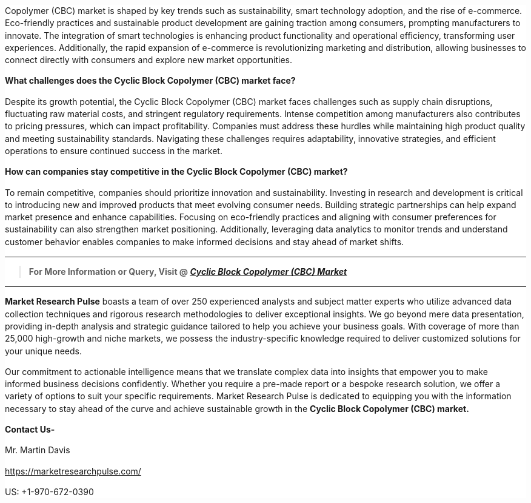 Copolymer (CBC) market is shaped by key trends such as sustainability, smart technology adoption, and the rise of e-commerce. Eco-friendly practices and sustainable product development are gaining traction among consumers, prompting manufacturers to innovate. The integration of smart technologies is enhancing product functionality and operational efficiency, transforming user experiences. Additionally, the rapid expansion of e-commerce is revolutionizing marketing and distribution, allowing businesses to connect directly with consumers and explore new market opportunities.</p><p><strong>What challenges does the Cyclic Block Copolymer (CBC) market face?</strong></p><p>Despite its growth potential, the Cyclic Block Copolymer (CBC) market faces challenges such as supply chain disruptions, fluctuating raw material costs, and stringent regulatory requirements. Intense competition among manufacturers also contributes to pricing pressures, which can impact profitability. Companies must address these hurdles while maintaining high product quality and meeting sustainability standards. Navigating these challenges requires adaptability, innovative strategies, and efficient operations to ensure continued success in the market.</p><p><strong>How can companies stay competitive in the Cyclic Block Copolymer (CBC) market?</strong></p><p>To remain competitive, companies should prioritize innovation and sustainability. Investing in research and development is critical to introducing new and improved products that meet evolving consumer needs. Building strategic partnerships can help expand market presence and enhance capabilities. Focusing on eco-friendly practices and aligning with consumer preferences for sustainability can also strengthen market positioning. Additionally, leveraging data analytics to monitor trends and understand customer behavior enables companies to make informed decisions and stay ahead of market shifts.</p><hr /><blockquote><p><strong>For More Information or Query, Visit @&nbsp;<em><a href="https://marketresearchpulse.com/report/122931/cyclic-block-copolymer-cbc-market?utm_source=Linkedin&utm_medium=0116">Cyclic Block Copolymer (CBC) Market</a></em></strong></p></blockquote><hr /><p><strong>Market Research Pulse</strong> boasts a team of over 250 experienced analysts and subject matter experts who utilize advanced data collection techniques and rigorous research methodologies to deliver exceptional insights. We go beyond mere data presentation, providing in-depth analysis and strategic guidance tailored to help you achieve your business goals. With coverage of more than 25,000 high-growth and niche markets, we possess the industry-specific knowledge required to deliver customized solutions for your unique needs.</p><p>Our commitment to actionable intelligence means that we translate complex data into insights that empower you to make informed business decisions confidently. Whether you require a pre-made report or a bespoke research solution, we offer a variety of options to suit your specific requirements. Market Research Pulse is dedicated to equipping you with the information necessary to stay ahead of the curve and achieve sustainable growth in the <strong>Cyclic Block Copolymer (CBC) market.</strong></p><p><strong>Contact Us-</strong></p><p>Mr. Martin Davis</p><p>https://marketresearchpulse.com/</p><p>US: +1-970-672-0390</p>
